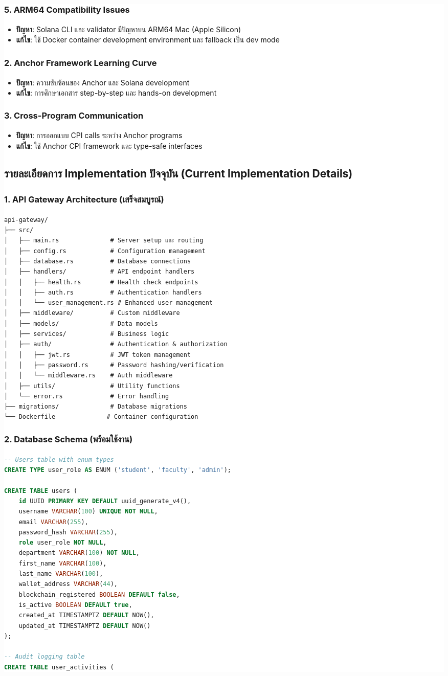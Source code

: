 ### **5. ARM64 Compatibility Issues**
- **ปัญหา**: Solana CLI และ validator มีปัญหาบน ARM64 Mac (Apple Silicon)
- **แก้ไข**: ใช้ Docker container development environment และ fallback เป็น dev mode

### **2. Anchor Framework Learning Curve**
- **ปัญหา**: ความซับซ้อนของ Anchor และ Solana development
- **แก้ไข**: การศึกษาเอกสาร step-by-step และ hands-on development

### **3. Cross-Program Communication**
- **ปัญหา**: การออกแบบ CPI calls ระหว่าง Anchor programs
- **แก้ไข**: ใช้ Anchor CPI framework และ type-safe interfaces

## รายละเอียดการ Implementation ปัจจุบัน (Current Implementation Details)

### **1. API Gateway Architecture (เสร็จสมบูรณ์)**
```
api-gateway/
├── src/
│   ├── main.rs              # Server setup และ routing
│   ├── config.rs            # Configuration management
│   ├── database.rs          # Database connections
│   ├── handlers/            # API endpoint handlers
│   │   ├── health.rs        # Health check endpoints
│   │   ├── auth.rs          # Authentication handlers
│   │   └── user_management.rs # Enhanced user management
│   ├── middleware/          # Custom middleware
│   ├── models/              # Data models
│   ├── services/            # Business logic
│   ├── auth/                # Authentication & authorization
│   │   ├── jwt.rs           # JWT token management
│   │   ├── password.rs      # Password hashing/verification
│   │   └── middleware.rs    # Auth middleware
│   ├── utils/               # Utility functions
│   └── error.rs             # Error handling
├── migrations/              # Database migrations
└── Dockerfile              # Container configuration
```

### **2. Database Schema (พร้อมใช้งาน)**
```sql
-- Users table with enum types
CREATE TYPE user_role AS ENUM ('student', 'faculty', 'admin');

CREATE TABLE users (
    id UUID PRIMARY KEY DEFAULT uuid_generate_v4(),
    username VARCHAR(100) UNIQUE NOT NULL,
    email VARCHAR(255),
    password_hash VARCHAR(255),
    role user_role NOT NULL,
    department VARCHAR(100) NOT NULL,
    first_name VARCHAR(100),
    last_name VARCHAR(100),
    wallet_address VARCHAR(44),
    blockchain_registered BOOLEAN DEFAULT false,
    is_active BOOLEAN DEFAULT true,
    created_at TIMESTAMPTZ DEFAULT NOW(),
    updated_at TIMESTAMPTZ DEFAULT NOW()
);

-- Audit logging table
CREATE TABLE user_activities (
```